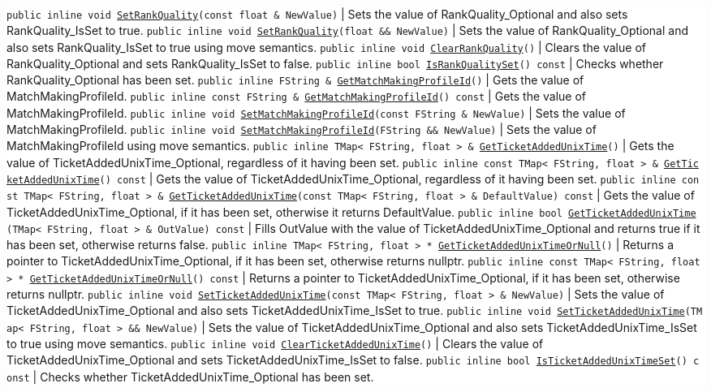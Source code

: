 `public inline void `[`SetRankQuality`](#structFRHAPI__MatchMakingSessionRequest_1a23e527131822e2602c64b28fbc420ce1)`(const float & NewValue)` | Sets the value of RankQuality_Optional and also sets RankQuality_IsSet to true.
`public inline void `[`SetRankQuality`](#structFRHAPI__MatchMakingSessionRequest_1af1751ba6b293d96a916e822962c9bd94)`(float && NewValue)` | Sets the value of RankQuality_Optional and also sets RankQuality_IsSet to true using move semantics.
`public inline void `[`ClearRankQuality`](#structFRHAPI__MatchMakingSessionRequest_1a0d63bc170644071a10420bea40c79f34)`()` | Clears the value of RankQuality_Optional and sets RankQuality_IsSet to false.
`public inline bool `[`IsRankQualitySet`](#structFRHAPI__MatchMakingSessionRequest_1a0f7b6eb2c97256f2097c3ca8bb664eba)`() const` | Checks whether RankQuality_Optional has been set.
`public inline FString & `[`GetMatchMakingProfileId`](#structFRHAPI__MatchMakingSessionRequest_1ad26ef7c31dfd11b41128ae7c94116019)`()` | Gets the value of MatchMakingProfileId.
`public inline const FString & `[`GetMatchMakingProfileId`](#structFRHAPI__MatchMakingSessionRequest_1ae542a9ff2d789192876b24e41b6ff3c4)`() const` | Gets the value of MatchMakingProfileId.
`public inline void `[`SetMatchMakingProfileId`](#structFRHAPI__MatchMakingSessionRequest_1ae14c7b08a3da9bf8c40739e31f24a5df)`(const FString & NewValue)` | Sets the value of MatchMakingProfileId.
`public inline void `[`SetMatchMakingProfileId`](#structFRHAPI__MatchMakingSessionRequest_1a551ce0590b83a1340b21fe80356967e3)`(FString && NewValue)` | Sets the value of MatchMakingProfileId using move semantics.
`public inline TMap< FString, float > & `[`GetTicketAddedUnixTime`](#structFRHAPI__MatchMakingSessionRequest_1a068d46b6ab8cf6734ec5d4e9175720dc)`()` | Gets the value of TicketAddedUnixTime_Optional, regardless of it having been set.
`public inline const TMap< FString, float > & `[`GetTicketAddedUnixTime`](#structFRHAPI__MatchMakingSessionRequest_1a2db2992542d630ee3cee2bdee7b33018)`() const` | Gets the value of TicketAddedUnixTime_Optional, regardless of it having been set.
`public inline const TMap< FString, float > & `[`GetTicketAddedUnixTime`](#structFRHAPI__MatchMakingSessionRequest_1a625f413766aabc438a536ea1ef32677c)`(const TMap< FString, float > & DefaultValue) const` | Gets the value of TicketAddedUnixTime_Optional, if it has been set, otherwise it returns DefaultValue.
`public inline bool `[`GetTicketAddedUnixTime`](#structFRHAPI__MatchMakingSessionRequest_1abed8e3874b239baae2adf51aedcbd85b)`(TMap< FString, float > & OutValue) const` | Fills OutValue with the value of TicketAddedUnixTime_Optional and returns true if it has been set, otherwise returns false.
`public inline TMap< FString, float > * `[`GetTicketAddedUnixTimeOrNull`](#structFRHAPI__MatchMakingSessionRequest_1a615d253b2b16ee8bb561d47e3afadf68)`()` | Returns a pointer to TicketAddedUnixTime_Optional, if it has been set, otherwise returns nullptr.
`public inline const TMap< FString, float > * `[`GetTicketAddedUnixTimeOrNull`](#structFRHAPI__MatchMakingSessionRequest_1af6df7b611a31a4fafb250b91d734a921)`() const` | Returns a pointer to TicketAddedUnixTime_Optional, if it has been set, otherwise returns nullptr.
`public inline void `[`SetTicketAddedUnixTime`](#structFRHAPI__MatchMakingSessionRequest_1a80674bc91f8b34edc8731197a8e61ca5)`(const TMap< FString, float > & NewValue)` | Sets the value of TicketAddedUnixTime_Optional and also sets TicketAddedUnixTime_IsSet to true.
`public inline void `[`SetTicketAddedUnixTime`](#structFRHAPI__MatchMakingSessionRequest_1a3d6bc6d6263acf29e1dc7052810c0fc6)`(TMap< FString, float > && NewValue)` | Sets the value of TicketAddedUnixTime_Optional and also sets TicketAddedUnixTime_IsSet to true using move semantics.
`public inline void `[`ClearTicketAddedUnixTime`](#structFRHAPI__MatchMakingSessionRequest_1a152d74c039fc4b34035d8a96a463e503)`()` | Clears the value of TicketAddedUnixTime_Optional and sets TicketAddedUnixTime_IsSet to false.
`public inline bool `[`IsTicketAddedUnixTimeSet`](#structFRHAPI__MatchMakingSessionRequest_1a9201153680848714a455773b2b4f2551)`() const` | Checks whether TicketAddedUnixTime_Optional has been set.
